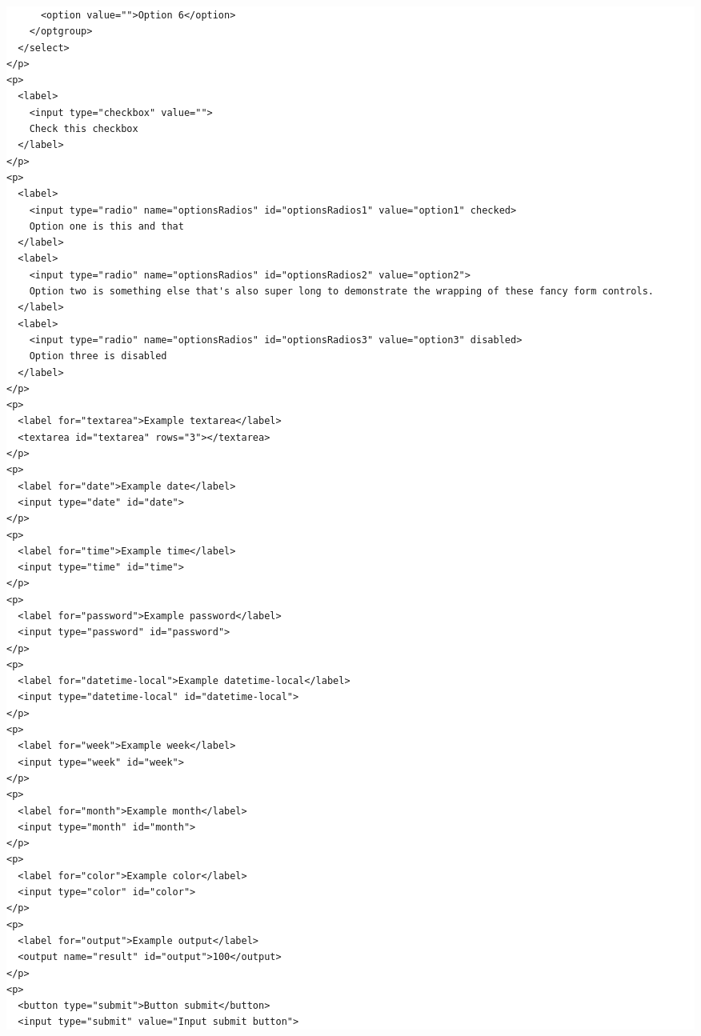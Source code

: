           <option value="">Option 6</option>
        </optgroup>
      </select>
    </p>
    <p>
      <label>
        <input type="checkbox" value="">
        Check this checkbox
      </label>
    </p>
    <p>
      <label>
        <input type="radio" name="optionsRadios" id="optionsRadios1" value="option1" checked>
        Option one is this and that
      </label>
      <label>
        <input type="radio" name="optionsRadios" id="optionsRadios2" value="option2">
        Option two is something else that's also super long to demonstrate the wrapping of these fancy form controls.
      </label>
      <label>
        <input type="radio" name="optionsRadios" id="optionsRadios3" value="option3" disabled>
        Option three is disabled
      </label>
    </p>
    <p>
      <label for="textarea">Example textarea</label>
      <textarea id="textarea" rows="3"></textarea>
    </p>
    <p>
      <label for="date">Example date</label>
      <input type="date" id="date">
    </p>
    <p>
      <label for="time">Example time</label>
      <input type="time" id="time">
    </p>
    <p>
      <label for="password">Example password</label>
      <input type="password" id="password">
    </p>
    <p>
      <label for="datetime-local">Example datetime-local</label>
      <input type="datetime-local" id="datetime-local">
    </p>
    <p>
      <label for="week">Example week</label>
      <input type="week" id="week">
    </p>
    <p>
      <label for="month">Example month</label>
      <input type="month" id="month">
    </p>
    <p>
      <label for="color">Example color</label>
      <input type="color" id="color">
    </p>
    <p>
      <label for="output">Example output</label>
      <output name="result" id="output">100</output>
    </p>
    <p>
      <button type="submit">Button submit</button>
      <input type="submit" value="Input submit button">